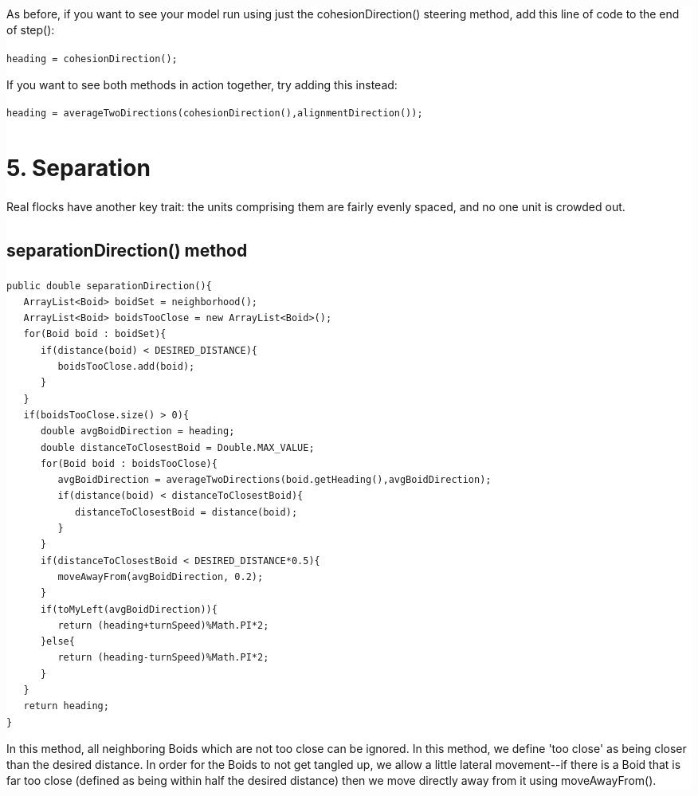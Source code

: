 As before, if you want to see your model run using just the cohesionDirection() steering method, add this line of code to the end of step():
```
heading = cohesionDirection();
```

If you want to see both methods in action together, try adding this instead:
```
heading = averageTwoDirections(cohesionDirection(),alignmentDirection());
```

# 5. Separation #

Real flocks have another key trait: the units comprising them are fairly evenly spaced, and no one unit is crowded out.

## separationDirection() method ##
```
public double separationDirection(){
   ArrayList<Boid> boidSet = neighborhood();
   ArrayList<Boid> boidsTooClose = new ArrayList<Boid>();
   for(Boid boid : boidSet){
      if(distance(boid) < DESIRED_DISTANCE){
         boidsTooClose.add(boid);
      }
   }
   if(boidsTooClose.size() > 0){
      double avgBoidDirection = heading;
      double distanceToClosestBoid = Double.MAX_VALUE;
      for(Boid boid : boidsTooClose){
         avgBoidDirection = averageTwoDirections(boid.getHeading(),avgBoidDirection);
         if(distance(boid) < distanceToClosestBoid){
            distanceToClosestBoid = distance(boid);
         }
      }
      if(distanceToClosestBoid < DESIRED_DISTANCE*0.5){
         moveAwayFrom(avgBoidDirection, 0.2);
      }
      if(toMyLeft(avgBoidDirection)){
         return (heading+turnSpeed)%Math.PI*2;
      }else{
         return (heading-turnSpeed)%Math.PI*2;
      }
   }
   return heading;
}
```

In this method, all neighboring Boids which are not too close can be ignored. In this method, we define 'too close' as being closer than the desired distance. In order for the Boids to not get tangled up, we allow a little lateral movement--if there is a Boid that is far too close (defined as being within half the desired distance) then we move directly away from it using moveAwayFrom().

